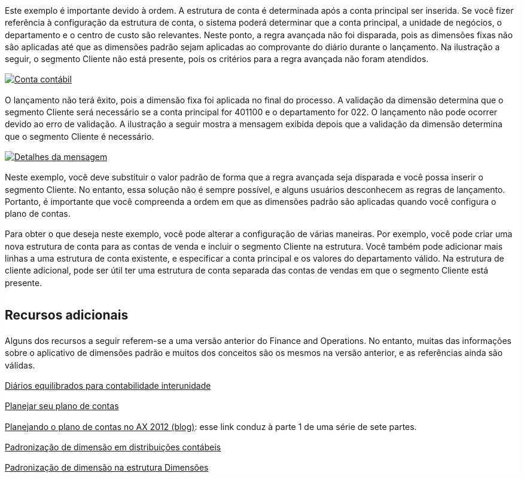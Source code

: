 Este exemplo é importante devido à ordem. A estrutura de conta é determinada após a conta principal ser inserida. Se você fizer referência à configuração da estrutura de conta, o sistema poderá determinar que a conta principal, a unidade de negócios, o departamento e o centro de custo são relevantes. Neste ponto, a regra avançada não foi disparada, pois as dimensões fixas não são aplicadas até que as dimensões padrão sejam aplicadas ao comprovante do diário durante o lançamento. Na ilustração a seguir, o segmento Cliente não está presente, pois os critérios para a regra avançada não foram atendidos.

[![Conta contábil](./media/drop-down.png)](./media/drop-down.png)

O lançamento não terá êxito, pois a dimensão fixa foi aplicada no final do processo. A validação da dimensão determina que o segmento Cliente será necessário se a conta principal for 401100 e o departamento for 022. O lançamento não pode ocorrer devido ao erro de validação. A ilustração a seguir mostra a mensagem exibida depois que a validação da dimensão determina que o segmento Cliente é necessário.

[![Detalhes da mensagem](./media/message.png)](./media/message.png)

Neste exemplo, você deve substituir o valor padrão de forma que a regra avançada seja disparada e você possa inserir o segmento Cliente. No entanto, essa solução não é sempre possível, e alguns usuários desconhecem as regras de lançamento. Portanto, é importante que você compreenda a ordem em que as dimensões padrão são aplicadas quando você configura o plano de contas.

Para obter o que deseja neste exemplo, você pode alterar a configuração de várias maneiras. Por exemplo, você pode criar uma nova estrutura de conta para as contas de venda e incluir o segmento Cliente na estrutura. Você também pode adicionar mais linhas a uma estrutura de conta existente, e especificar a conta principal e os valores do departamento válido. Na estrutura de cliente adicional, pode ser útil ter uma estrutura de conta separada das contas de vendas em que o segmento Cliente está presente.

## <a name="additional-resources"></a>Recursos adicionais 

Alguns dos recursos a seguir referem-se a uma versão anterior do Finance and Operations. No entanto, muitas das informações sobre o aplicativo de dimensões padrão e muitos dos conceitos são os mesmos na versão anterior, e as referências ainda são válidas.

[Diários equilibrados para contabilidade interunidade](example-balanced-journals-interunit-accounting.md)

[Planejar seu plano de contas](plan-chart-of-accounts.md) 

[Planejando o plano de contas no AX 2012 (blog)](https://blogs.msdn.microsoft.com/axsa/2014/06/12/planning-your-chart-of-accounts-in-ax-2012-part-1-of-7/): esse link conduz à parte 1 de uma série de sete partes.

[Padronização de dimensão em distribuições contábeis](https://blogs.msdn.microsoft.com/ax_gfm_framework_team_blog/2013/12/16/dimension-defaulting-in-accounting-distributions-part-1-introduction/)

[Padronização de dimensão na estrutura Dimensões](https://blogs.msdn.microsoft.com/ax_gfm_framework_team_blog/2014/09/)

